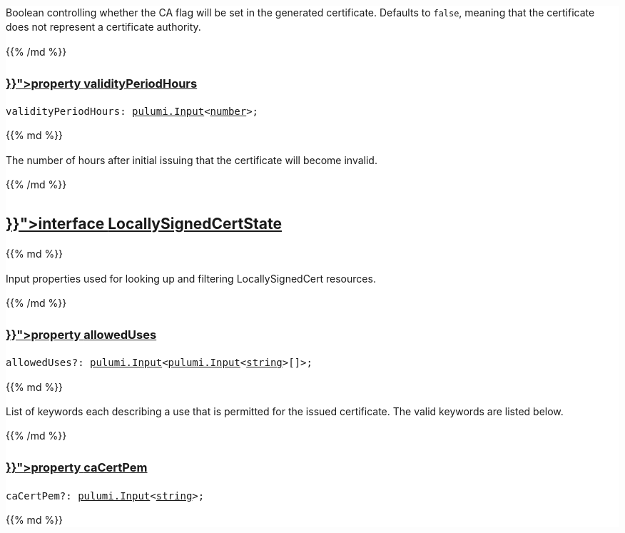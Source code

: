 Boolean controlling whether the CA flag will be set in the
generated certificate. Defaults to `false`, meaning that the certificate does not represent
a certificate authority.

{{% /md %}}
</div>
<h3 class="pdoc-member-header" id="LocallySignedCertArgs-validityPeriodHours">
<a class="pdoc-child-name" href="{{< pkg-url pkg="tls" path="locallySignedCert.ts#L258" >}}">property <b>validityPeriodHours</b></a>
</h3>
<div class="pdoc-member-contents">
<pre class="highlight"><span class='kd'></span>validityPeriodHours: <a href='/docs/reference/pkg/nodejs/pulumi/pulumi/#Input'>pulumi.Input</a>&lt;<span class='kd'><a href='https://developer.mozilla.org/en-US/docs/Web/JavaScript/Reference/Global_Objects/Number'>number</a></span>&gt;;</pre>
{{% md %}}

The number of hours after initial issuing that the
certificate will become invalid.

{{% /md %}}
</div>
</div>
<h2 class="pdoc-module-header" id="LocallySignedCertState">
<a class="pdoc-member-name" href="{{< pkg-url pkg="tls" path="locallySignedCert.ts#L160" >}}">interface <b>LocallySignedCertState</b></a>
</h2>
<div class="pdoc-module-contents">
{{% md %}}

Input properties used for looking up and filtering LocallySignedCert resources.

{{% /md %}}
<h3 class="pdoc-member-header" id="LocallySignedCertState-allowedUses">
<a class="pdoc-child-name" href="{{< pkg-url pkg="tls" path="locallySignedCert.ts#L165" >}}">property <b>allowedUses</b></a>
</h3>
<div class="pdoc-member-contents">
<pre class="highlight"><span class='kd'></span>allowedUses?: <a href='/docs/reference/pkg/nodejs/pulumi/pulumi/#Input'>pulumi.Input</a>&lt;<a href='/docs/reference/pkg/nodejs/pulumi/pulumi/#Input'>pulumi.Input</a>&lt;<span class='kd'><a href='https://developer.mozilla.org/en-US/docs/Web/JavaScript/Reference/Global_Objects/String'>string</a></span>&gt;[]&gt;;</pre>
{{% md %}}

List of keywords each describing a use that is permitted
for the issued certificate. The valid keywords are listed below.

{{% /md %}}
</div>
<h3 class="pdoc-member-header" id="LocallySignedCertState-caCertPem">
<a class="pdoc-child-name" href="{{< pkg-url pkg="tls" path="locallySignedCert.ts#L169" >}}">property <b>caCertPem</b></a>
</h3>
<div class="pdoc-member-contents">
<pre class="highlight"><span class='kd'></span>caCertPem?: <a href='/docs/reference/pkg/nodejs/pulumi/pulumi/#Input'>pulumi.Input</a>&lt;<span class='kd'><a href='https://developer.mozilla.org/en-US/docs/Web/JavaScript/Reference/Global_Objects/String'>string</a></span>&gt;;</pre>
{{% md %}}
